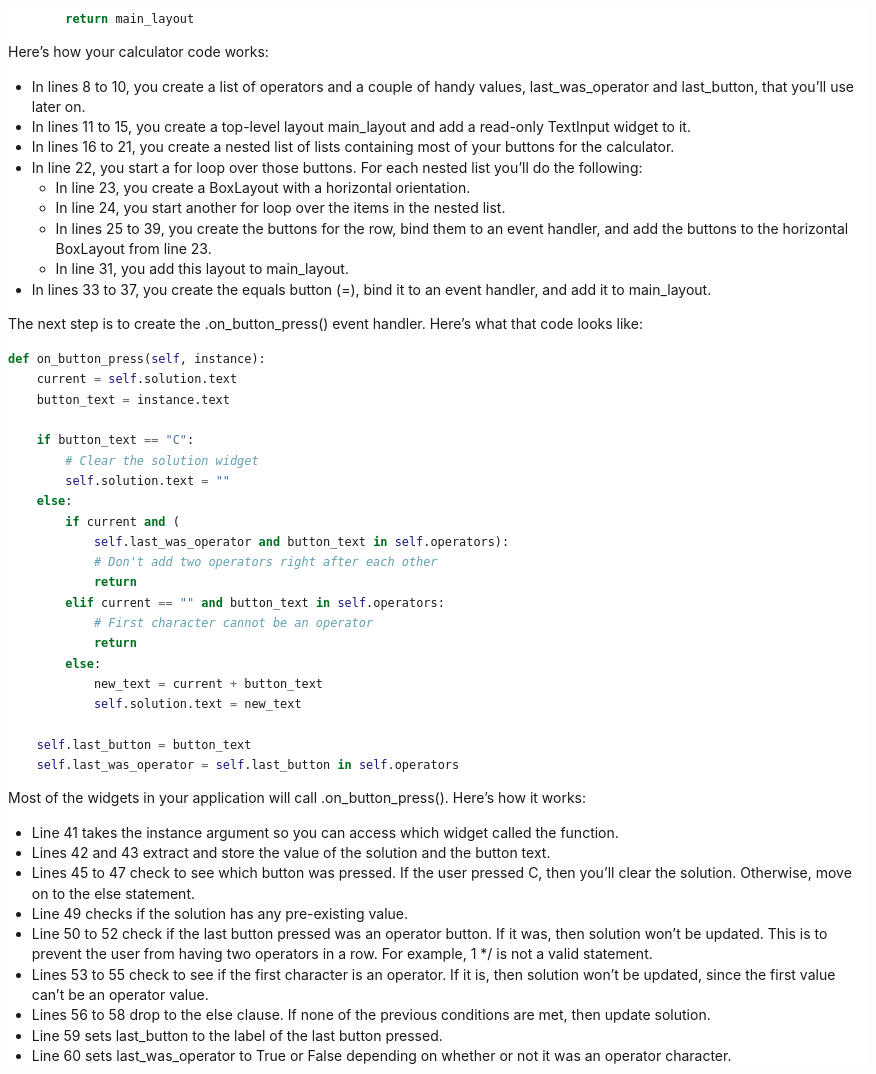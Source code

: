 ``` python
        return main_layout
```

Here’s how your calculator code works:

- In lines 8 to 10, you create a list of operators and a couple of handy values, last_was_operator and last_button, that you’ll use later on.
- In lines 11 to 15, you create a top-level layout main_layout and add a read-only TextInput widget to it.
- In lines 16 to 21, you create a nested list of lists containing most of your buttons for the calculator.
- In line 22, you start a for loop over those buttons. For each nested list you’ll do the following:
    - In line 23, you create a BoxLayout with a horizontal orientation.
    - In line 24, you start another for loop over the items in the nested list.
    - In lines 25 to 39, you create the buttons for the row, bind them to an event handler, and add the buttons to the horizontal BoxLayout from line 23.
    - In line 31, you add this layout to main_layout.
- In lines 33 to 37, you create the equals button (=), bind it to an event handler, and add it to main_layout.

The next step is to create the .on_button_press() event handler. Here’s what that code looks like:

``` python
def on_button_press(self, instance):
    current = self.solution.text
    button_text = instance.text

    if button_text == "C":
        # Clear the solution widget
        self.solution.text = ""
    else:
        if current and (
            self.last_was_operator and button_text in self.operators):
            # Don't add two operators right after each other
            return
        elif current == "" and button_text in self.operators:
            # First character cannot be an operator
            return
        else:
            new_text = current + button_text
            self.solution.text = new_text

    self.last_button = button_text
    self.last_was_operator = self.last_button in self.operators
```

Most of the widgets in your application will call .on_button_press(). Here’s how it works:

- Line 41 takes the instance argument so you can access which widget called the function.
- Lines 42 and 43 extract and store the value of the solution and the button text.
- Lines 45 to 47 check to see which button was pressed. If the user pressed C, then you’ll clear the solution. Otherwise, move on to the else statement.
- Line 49 checks if the solution has any pre-existing value.
- Line 50 to 52 check if the last button pressed was an operator button. If it was, then solution won’t be updated. This is to prevent the user from having two operators in a row. For example, 1 */ is not a valid statement.
- Lines 53 to 55 check to see if the first character is an operator. If it is, then solution won’t be updated, since the first value can’t be an operator value.
- Lines 56 to 58 drop to the else clause. If none of the previous conditions are met, then update solution.
- Line 59 sets last_button to the label of the last button pressed.
- Line 60 sets last_was_operator to True or False depending on whether or not it was an operator character.
